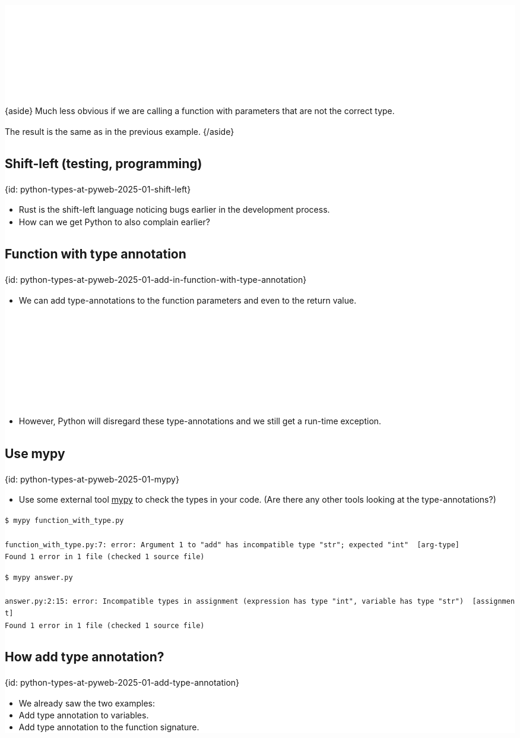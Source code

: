 ![](examples/python-types-at-pyweb-2025-01/function.pl)

{aside}
Much less obvious if we are calling a function with parameters that are not the correct type.

The result is the same as in the previous example.
{/aside}

## Shift-left (testing, programming)
{id: python-types-at-pyweb-2025-01-shift-left}

* Rust is the shift-left language noticing bugs earlier in the development process.
* How can we get Python to also complain earlier?

## Function with type annotation
{id: python-types-at-pyweb-2025-01-add-in-function-with-type-annotation}

* We can add type-annotations to the function parameters and even to the return value.

![](examples/python-types-at-pyweb-2025-01/function_with_type.py)

* However, Python will disregard these type-annotations and we still get a run-time exception.

## Use mypy
{id: python-types-at-pyweb-2025-01-mypy}

* Use some external tool [mypy](https://www.mypy-lang.org/) to check the types in your code. (Are there any other tools looking at the type-annotations?)

```
$ mypy function_with_type.py

function_with_type.py:7: error: Argument 1 to "add" has incompatible type "str"; expected "int"  [arg-type]
Found 1 error in 1 file (checked 1 source file)
```


```
$ mypy answer.py

answer.py:2:15: error: Incompatible types in assignment (expression has type "int", variable has type "str")  [assignment]
Found 1 error in 1 file (checked 1 source file)
```

## How add type annotation?
{id: python-types-at-pyweb-2025-01-add-type-annotation}

* We already saw the two examples:
* Add type annotation to variables.
* Add type annotation to the function signature.
